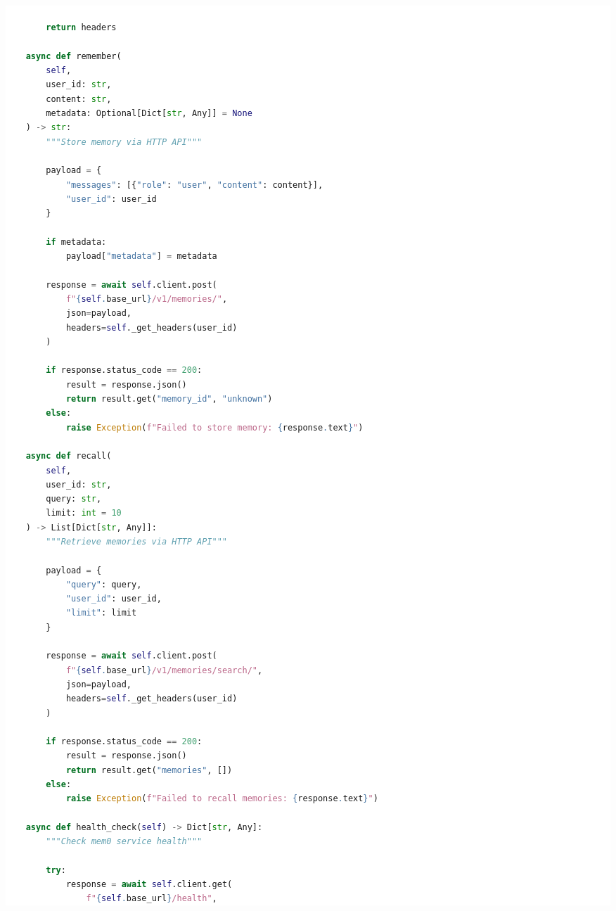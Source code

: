 ```python
        
        return headers
    
    async def remember(
        self, 
        user_id: str, 
        content: str, 
        metadata: Optional[Dict[str, Any]] = None
    ) -> str:
        """Store memory via HTTP API"""
        
        payload = {
            "messages": [{"role": "user", "content": content}],
            "user_id": user_id
        }
        
        if metadata:
            payload["metadata"] = metadata
        
        response = await self.client.post(
            f"{self.base_url}/v1/memories/",
            json=payload,
            headers=self._get_headers(user_id)
        )
        
        if response.status_code == 200:
            result = response.json()
            return result.get("memory_id", "unknown")
        else:
            raise Exception(f"Failed to store memory: {response.text}")
    
    async def recall(
        self, 
        user_id: str, 
        query: str, 
        limit: int = 10
    ) -> List[Dict[str, Any]]:
        """Retrieve memories via HTTP API"""
        
        payload = {
            "query": query,
            "user_id": user_id,
            "limit": limit
        }
        
        response = await self.client.post(
            f"{self.base_url}/v1/memories/search/",
            json=payload,
            headers=self._get_headers(user_id)
        )
        
        if response.status_code == 200:
            result = response.json()
            return result.get("memories", [])
        else:
            raise Exception(f"Failed to recall memories: {response.text}")
    
    async def health_check(self) -> Dict[str, Any]:
        """Check mem0 service health"""
        
        try:
            response = await self.client.get(
                f"{self.base_url}/health",
```